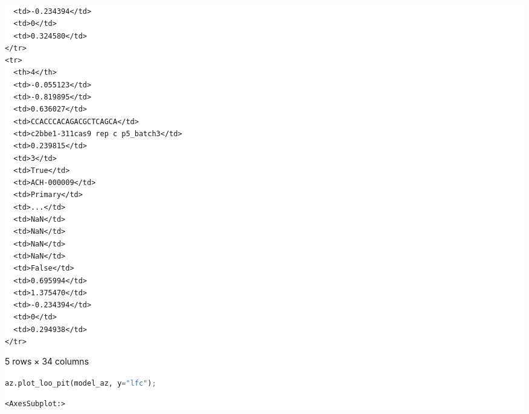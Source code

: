       <td>-0.234394</td>
      <td>0</td>
      <td>0.324580</td>
    </tr>
    <tr>
      <th>4</th>
      <td>-0.055123</td>
      <td>-0.819895</td>
      <td>0.636027</td>
      <td>CCACCCACAGACGCTCAGCA</td>
      <td>c2bbe1-311cas9 rep c p5_batch3</td>
      <td>0.239815</td>
      <td>3</td>
      <td>True</td>
      <td>ACH-000009</td>
      <td>Primary</td>
      <td>...</td>
      <td>NaN</td>
      <td>NaN</td>
      <td>NaN</td>
      <td>NaN</td>
      <td>False</td>
      <td>0.695994</td>
      <td>1.375470</td>
      <td>-0.234394</td>
      <td>0</td>
      <td>0.294938</td>
    </tr>
  </tbody>
</table>
<p>5 rows × 34 columns</p>
</div>

```python
az.plot_loo_pit(model_az, y="lfc");
```

    <AxesSubplot:>
